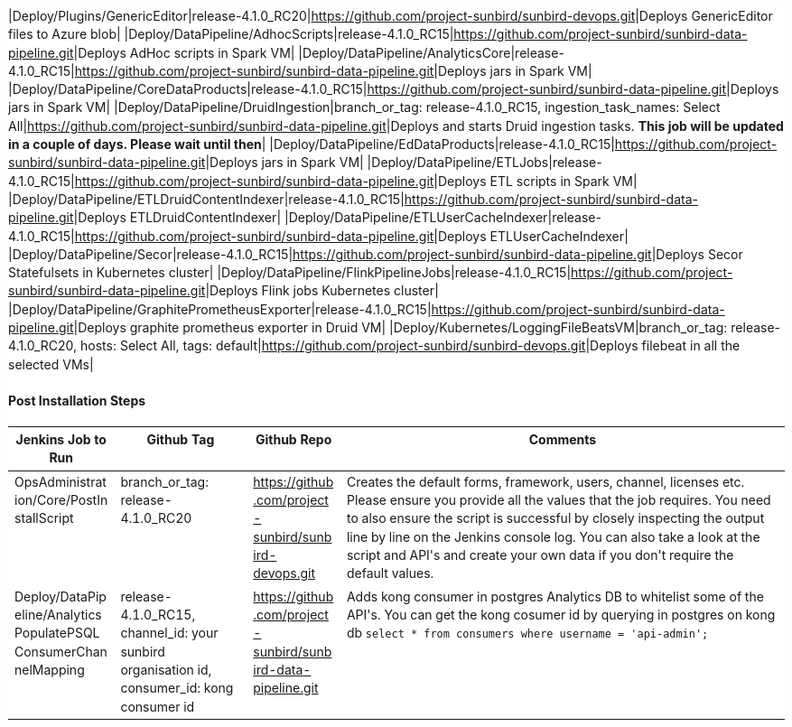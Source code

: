 |Deploy/Plugins/GenericEditor|release-4.1.0_RC20|<https://github.com/project-sunbird/sunbird-devops.git>|Deploys GenericEditor files to Azure blob|
|Deploy/DataPipeline/AdhocScripts|release-4.1.0_RC15|<https://github.com/project-sunbird/sunbird-data-pipeline.git>|Deploys AdHoc scripts in Spark VM|
|Deploy/DataPipeline/AnalyticsCore|release-4.1.0_RC15|<https://github.com/project-sunbird/sunbird-data-pipeline.git>|Deploys jars in Spark VM|
|Deploy/DataPipeline/CoreDataProducts|release-4.1.0_RC15|<https://github.com/project-sunbird/sunbird-data-pipeline.git>|Deploys jars in Spark VM|
|Deploy/DataPipeline/DruidIngestion|branch_or_tag: release-4.1.0_RC15, ingestion_task_names: Select All|<https://github.com/project-sunbird/sunbird-data-pipeline.git>|Deploys and starts Druid ingestion tasks. **This job will be updated in a couple of days. Please wait until then**|
|Deploy/DataPipeline/EdDataProducts|release-4.1.0_RC15|<https://github.com/project-sunbird/sunbird-data-pipeline.git>|Deploys jars in Spark VM|
|Deploy/DataPipeline/ETLJobs|release-4.1.0_RC15|<https://github.com/project-sunbird/sunbird-data-pipeline.git>|Deploys ETL scripts in Spark VM|
|Deploy/DataPipeline/ETLDruidContentIndexer|release-4.1.0_RC15|<https://github.com/project-sunbird/sunbird-data-pipeline.git>|Deploys ETLDruidContentIndexer|
|Deploy/DataPipeline/ETLUserCacheIndexer|release-4.1.0_RC15|<https://github.com/project-sunbird/sunbird-data-pipeline.git>|Deploys ETLUserCacheIndexer|
|Deploy/DataPipeline/Secor|release-4.1.0_RC15|<https://github.com/project-sunbird/sunbird-data-pipeline.git>|Deploys Secor Statefulsets in Kubernetes cluster|
|Deploy/DataPipeline/FlinkPipelineJobs|release-4.1.0_RC15|<https://github.com/project-sunbird/sunbird-data-pipeline.git>|Deploys Flink jobs Kubernetes cluster|
|Deploy/DataPipeline/GraphitePrometheusExporter|release-4.1.0_RC15|<https://github.com/project-sunbird/sunbird-data-pipeline.git>|Deploys graphite prometheus exporter in Druid VM|
|Deploy/Kubernetes/LoggingFileBeatsVM|branch_or_tag: release-4.1.0_RC20, hosts: Select All, tags: default|<https://github.com/project-sunbird/sunbird-devops.git>|Deploys filebeat in all the selected VMs|

#### Post Installation Steps

|Jenkins Job to Run|Github Tag|Github Repo|Comments|
|------------------|----------|-----------|--------|
|OpsAdministration/Core/PostInstallScript|branch_or_tag: release-4.1.0_RC20|<https://github.com/project-sunbird/sunbird-devops.git>|Creates the default forms, framework, users, channel, licenses etc. Please ensure you provide all the values that the job requires. You need to also ensure the script is successful by closely inspecting the output line by line on the Jenkins console log. You can also take a look at the script and API's and create your own data if you don't require the default values.|
|Deploy/DataPipeline/AnalyticsPopulatePSQLConsumerChannelMapping|release-4.1.0_RC15, channel_id: your sunbird organisation id, consumer_id: kong consumer id|<https://github.com/project-sunbird/sunbird-data-pipeline.git>|Adds kong consumer in postgres Analytics DB to whitelist some of the API's. You can get the kong cosumer id by querying in postgres on kong db `select * from consumers where username = 'api-admin';`|
